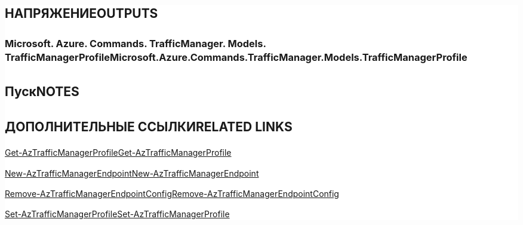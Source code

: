 ## <span data-ttu-id="c52dc-182">НАПРЯЖЕНИЕ</span><span class="sxs-lookup"><span data-stu-id="c52dc-182">OUTPUTS</span></span>

### <span data-ttu-id="c52dc-183">Microsoft. Azure. Commands. TrafficManager. Models. TrafficManagerProfile</span><span class="sxs-lookup"><span data-stu-id="c52dc-183">Microsoft.Azure.Commands.TrafficManager.Models.TrafficManagerProfile</span></span>

## <span data-ttu-id="c52dc-184">Пуск</span><span class="sxs-lookup"><span data-stu-id="c52dc-184">NOTES</span></span>

## <span data-ttu-id="c52dc-185">ДОПОЛНИТЕЛЬНЫЕ ССЫЛКИ</span><span class="sxs-lookup"><span data-stu-id="c52dc-185">RELATED LINKS</span></span>

[<span data-ttu-id="c52dc-186">Get-AzTrafficManagerProfile</span><span class="sxs-lookup"><span data-stu-id="c52dc-186">Get-AzTrafficManagerProfile</span></span>](./Get-AzTrafficManagerProfile.md)

[<span data-ttu-id="c52dc-187">New-AzTrafficManagerEndpoint</span><span class="sxs-lookup"><span data-stu-id="c52dc-187">New-AzTrafficManagerEndpoint</span></span>](./New-AzTrafficManagerEndpoint.md)

[<span data-ttu-id="c52dc-188">Remove-AzTrafficManagerEndpointConfig</span><span class="sxs-lookup"><span data-stu-id="c52dc-188">Remove-AzTrafficManagerEndpointConfig</span></span>](./Remove-AzTrafficManagerEndpointConfig.md)

[<span data-ttu-id="c52dc-189">Set-AzTrafficManagerProfile</span><span class="sxs-lookup"><span data-stu-id="c52dc-189">Set-AzTrafficManagerProfile</span></span>](./Set-AzTrafficManagerProfile.md)


